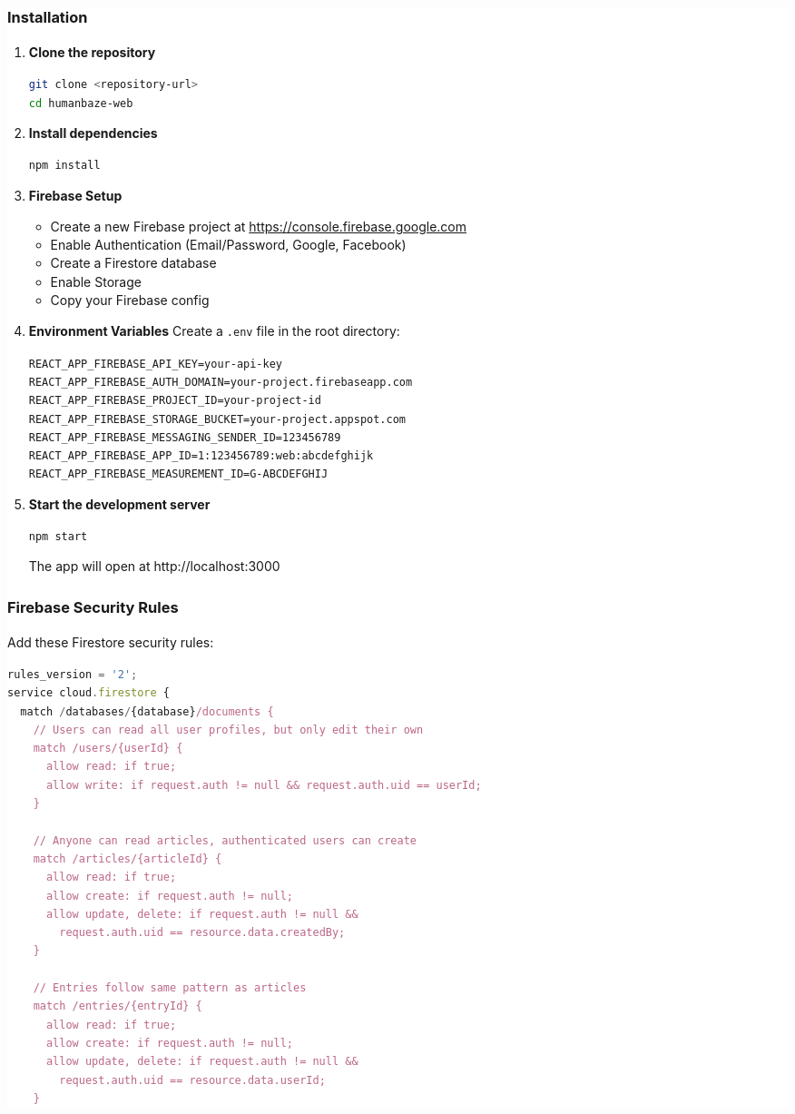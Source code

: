 ### Installation

1. **Clone the repository**
   ```bash
   git clone <repository-url>
   cd humanbaze-web
   ```

2. **Install dependencies**
   ```bash
   npm install
   ```

3. **Firebase Setup**
   - Create a new Firebase project at https://console.firebase.google.com
   - Enable Authentication (Email/Password, Google, Facebook)
   - Create a Firestore database
   - Enable Storage
   - Copy your Firebase config

4. **Environment Variables**
   Create a `.env` file in the root directory:
   ```env
   REACT_APP_FIREBASE_API_KEY=your-api-key
   REACT_APP_FIREBASE_AUTH_DOMAIN=your-project.firebaseapp.com
   REACT_APP_FIREBASE_PROJECT_ID=your-project-id
   REACT_APP_FIREBASE_STORAGE_BUCKET=your-project.appspot.com
   REACT_APP_FIREBASE_MESSAGING_SENDER_ID=123456789
   REACT_APP_FIREBASE_APP_ID=1:123456789:web:abcdefghijk
   REACT_APP_FIREBASE_MEASUREMENT_ID=G-ABCDEFGHIJ
   ```

5. **Start the development server**
   ```bash
   npm start
   ```

   The app will open at http://localhost:3000

### Firebase Security Rules

Add these Firestore security rules:

```javascript
rules_version = '2';
service cloud.firestore {
  match /databases/{database}/documents {
    // Users can read all user profiles, but only edit their own
    match /users/{userId} {
      allow read: if true;
      allow write: if request.auth != null && request.auth.uid == userId;
    }
    
    // Anyone can read articles, authenticated users can create
    match /articles/{articleId} {
      allow read: if true;
      allow create: if request.auth != null;
      allow update, delete: if request.auth != null && 
        request.auth.uid == resource.data.createdBy;
    }
    
    // Entries follow same pattern as articles
    match /entries/{entryId} {
      allow read: if true;
      allow create: if request.auth != null;
      allow update, delete: if request.auth != null && 
        request.auth.uid == resource.data.userId;
    }
```